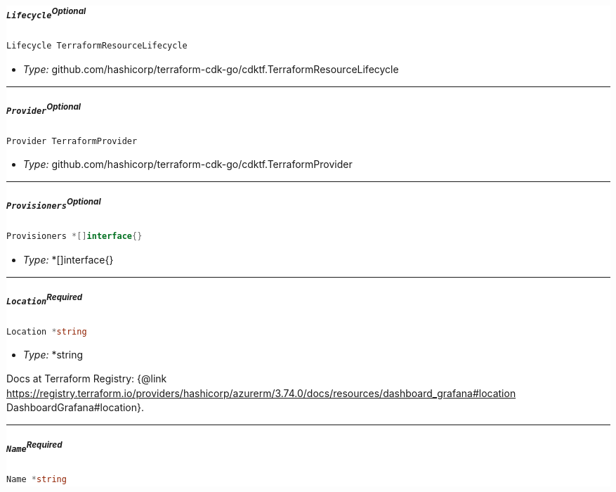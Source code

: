 
##### `Lifecycle`<sup>Optional</sup> <a name="Lifecycle" id="@cdktf/provider-azurerm.dashboardGrafana.DashboardGrafanaConfig.property.lifecycle"></a>

```go
Lifecycle TerraformResourceLifecycle
```

- *Type:* github.com/hashicorp/terraform-cdk-go/cdktf.TerraformResourceLifecycle

---

##### `Provider`<sup>Optional</sup> <a name="Provider" id="@cdktf/provider-azurerm.dashboardGrafana.DashboardGrafanaConfig.property.provider"></a>

```go
Provider TerraformProvider
```

- *Type:* github.com/hashicorp/terraform-cdk-go/cdktf.TerraformProvider

---

##### `Provisioners`<sup>Optional</sup> <a name="Provisioners" id="@cdktf/provider-azurerm.dashboardGrafana.DashboardGrafanaConfig.property.provisioners"></a>

```go
Provisioners *[]interface{}
```

- *Type:* *[]interface{}

---

##### `Location`<sup>Required</sup> <a name="Location" id="@cdktf/provider-azurerm.dashboardGrafana.DashboardGrafanaConfig.property.location"></a>

```go
Location *string
```

- *Type:* *string

Docs at Terraform Registry: {@link https://registry.terraform.io/providers/hashicorp/azurerm/3.74.0/docs/resources/dashboard_grafana#location DashboardGrafana#location}.

---

##### `Name`<sup>Required</sup> <a name="Name" id="@cdktf/provider-azurerm.dashboardGrafana.DashboardGrafanaConfig.property.name"></a>

```go
Name *string
```
